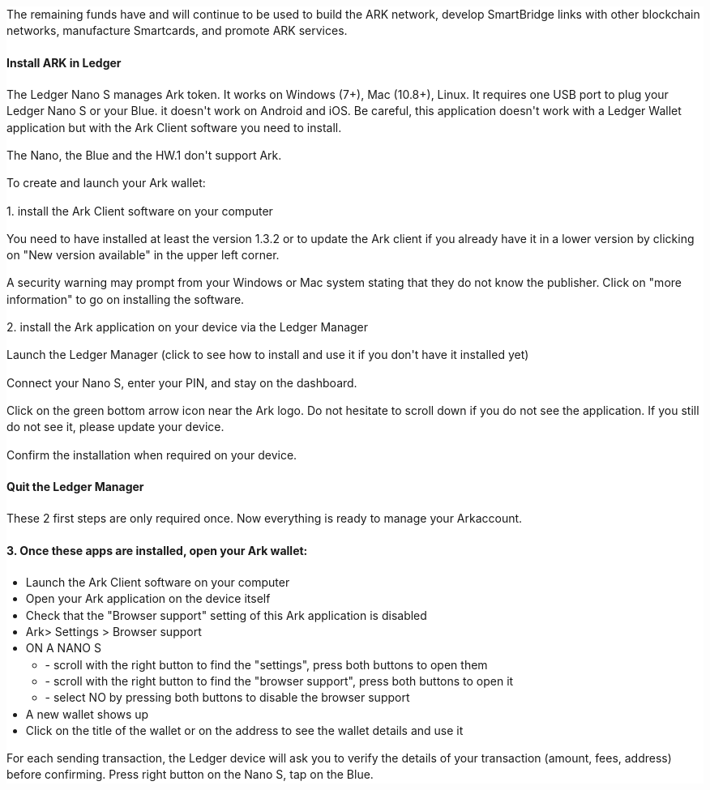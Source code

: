 <p>The remaining funds have and will continue to be used to build the ARK network, develop SmartBridge links with other blockchain networks, manufacture Smartcards, and promote ARK services.</p>

<center><iframe width="700" height="394" src="https://www.youtube.com/embed/HhyPp0-V6Qk" frameborder="0" allowfullscreen></iframe></center>

<h4>Install ARK in Ledger</h4>

<p>The Ledger Nano S manages Ark token. It works on Windows (7+), Mac (10.8+), Linux. It requires one USB port to plug your Ledger Nano S or your Blue. it doesn't work on Android and iOS. Be careful, this application doesn't work with a Ledger Wallet application but with the Ark Client software you need to install.</p>

<p>The Nano, the Blue and the HW.1 don't support Ark.</p>

<p>To create and launch your Ark wallet:</p>

<p>1. install the Ark Client software on your computer</p>

<p>You need to have installed at least the version 1.3.2 or to update the Ark client if you already have it in a lower version by clicking on "New version available" in the upper left corner.</p>

<p>A security warning may prompt from your Windows or Mac system stating that they do not know the publisher. Click on "more information" to go on installing the software.</p>

<p>2. install the Ark application on your device via the Ledger Manager</p>

<p>Launch the Ledger Manager (click to see how to install and use it if you don't have it installed yet)</p>

<p>Connect your Nano S, enter your PIN, and stay on the dashboard.</p>

<p>Click on the green bottom arrow icon near the Ark logo. Do not hesitate to scroll down if you do not see the application. If you still do not see it, please update your device.</p>

<p>Confirm the installation when required on your device.</p>

<h4>Quit the Ledger Manager</h4>

<p>These 2 first steps are only required once. Now everything is ready to manage your Arkaccount.</p>

<h4>3. Once these apps are installed, open your Ark wallet:</h4>
<ul>
<li>Launch the Ark Client software on your computer</li>
<li>Open your Ark application on the device itself</li>
<li>Check that the "Browser support" setting of this Ark application is disabled</li>
<li>Ark> Settings > Browser support</li>
<li>ON A NANO S<ul>
<li>- scroll with the right button to find the "settings", press both buttons to open them</li>
<li>- scroll with the right button to find the "browser support", press both buttons to open it</li>
<li>- select NO by pressing both buttons to disable the browser support</li></ul></li>
<li>A new wallet shows up</li>
<li>Click on the title of the wallet or on the address to see the wallet details and use it</li>
</ul>

<p>For each sending transaction, the Ledger device will ask you to verify the details of your transaction (amount, fees, address) before confirming. Press right button on the Nano S, tap on the Blue.</p>
